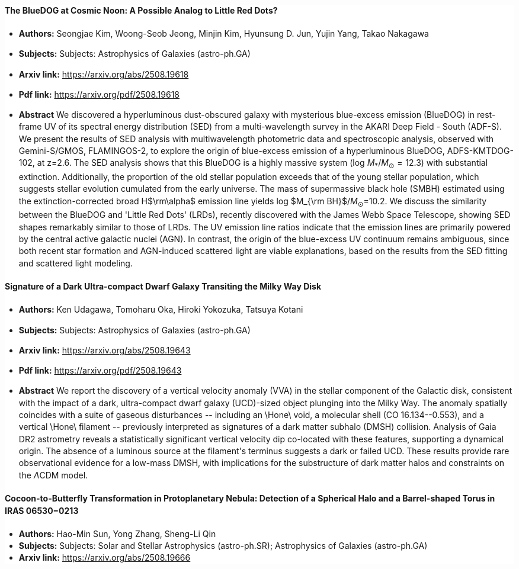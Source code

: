 #### The BlueDOG at Cosmic Noon: A Possible Analog to Little Red Dots?
 - **Authors:** Seongjae Kim, Woong-Seob Jeong, Minjin Kim, Hyunsung D. Jun, Yujin Yang, Takao Nakagawa
 - **Subjects:** Subjects:
Astrophysics of Galaxies (astro-ph.GA)
 - **Arxiv link:** https://arxiv.org/abs/2508.19618

 - **Pdf link:** https://arxiv.org/pdf/2508.19618

 - **Abstract**
 We discovered a hyperluminous dust-obscured galaxy with mysterious blue-excess emission (BlueDOG) in rest-frame UV of its spectral energy distribution (SED) from a multi-wavelength survey in the AKARI Deep Field - South (ADF-S). We present the results of SED analysis with multiwavelength photometric data and spectroscopic analysis, observed with Gemini-S/GMOS, FLAMINGOS-2, to explore the origin of blue-excess emission of a hyperluminous BlueDOG, ADFS-KMTDOG-102, at z=2.6. The SED analysis shows that this BlueDOG is a highly massive system (log $M_{*}$/$M_\odot=12.3$) with substantial extinction. Additionally, the proportion of the old stellar population exceeds that of the young stellar population, which suggests stellar evolution cumulated from the early universe. The mass of supermassive black hole (SMBH) estimated using the extinction-corrected broad H$\rm\alpha$ emission line yields log $M_{\rm BH}$/$M_\odot$=10.2. We discuss the similarity between the BlueDOG and 'Little Red Dots' (LRDs), recently discovered with the James Webb Space Telescope, showing SED shapes remarkably similar to those of LRDs. The UV emission line ratios indicate that the emission lines are primarily powered by the central active galactic nuclei (AGN). In contrast, the origin of the blue-excess UV continuum remains ambiguous, since both recent star formation and AGN-induced scattered light are viable explanations, based on the results from the SED fitting and scattered light modeling.
#### Signature of a Dark Ultra-compact Dwarf Galaxy Transiting the Milky Way Disk
 - **Authors:** Ken Udagawa, Tomoharu Oka, Hiroki Yokozuka, Tatsuya Kotani
 - **Subjects:** Subjects:
Astrophysics of Galaxies (astro-ph.GA)
 - **Arxiv link:** https://arxiv.org/abs/2508.19643

 - **Pdf link:** https://arxiv.org/pdf/2508.19643

 - **Abstract**
 We report the discovery of a vertical velocity anomaly (VVA) in the stellar component of the Galactic disk, consistent with the impact of a dark, ultra-compact dwarf galaxy (UCD)-sized object plunging into the Milky Way. The anomaly spatially coincides with a suite of gaseous disturbances -- including an \Hone\ void, a molecular shell (CO 16.134--0.553), and a vertical \Hone\ filament -- previously interpreted as signatures of a dark matter subhalo (DMSH) collision. Analysis of Gaia DR2 astrometry reveals a statistically significant vertical velocity dip co-located with these features, supporting a dynamical origin. The absence of a luminous source at the filament's terminus suggests a dark or failed UCD. These results provide rare observational evidence for a low-mass DMSH, with implications for the substructure of dark matter halos and constraints on the $\Lambda$CDM model.
#### Cocoon-to-Butterfly Transformation in Protoplanetary Nebula: Detection of a Spherical Halo and a Barrel-shaped Torus in IRAS 06530$-$0213
 - **Authors:** Hao-Min Sun, Yong Zhang, Sheng-Li Qin
 - **Subjects:** Subjects:
Solar and Stellar Astrophysics (astro-ph.SR); Astrophysics of Galaxies (astro-ph.GA)
 - **Arxiv link:** https://arxiv.org/abs/2508.19666
